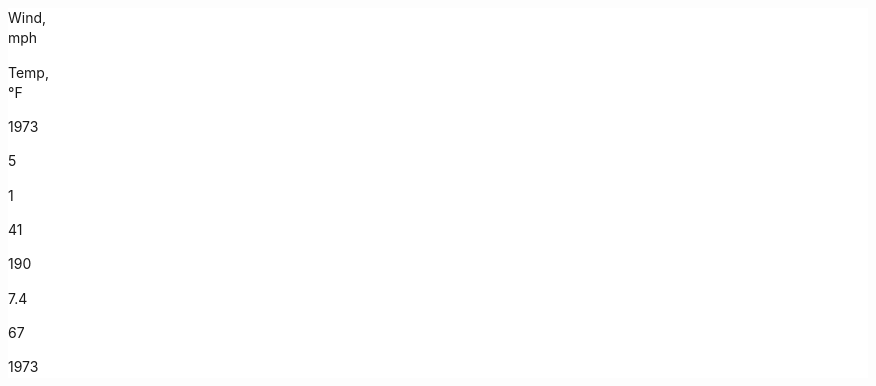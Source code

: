 Wind,<br>mph

</th>

<th class="gt_col_heading gt_NA" rowspan="1" colspan="1">

Temp,<br>°F

</th>

</tr>

<tbody class="gt_table_body gt_striped">

<tr>

<td class="gt_row gt_right">

1973

</td>

<td class="gt_row gt_right">

5

</td>

<td class="gt_row gt_right">

1

</td>

<td class="gt_row gt_right">

41

</td>

<td class="gt_row gt_right">

190

</td>

<td class="gt_row gt_right">

7.4

</td>

<td class="gt_row gt_right">

67

</td>

</tr>

<tr>

<td class="gt_row gt_right">

1973
